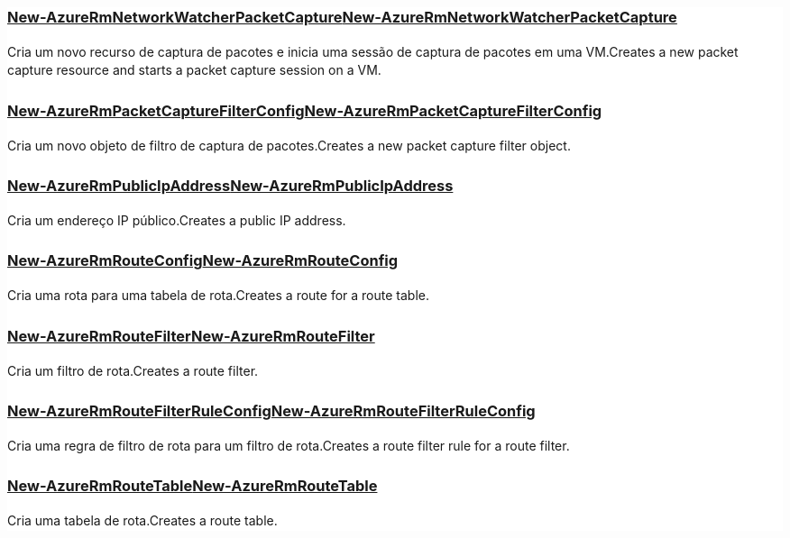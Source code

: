 ### [<span data-ttu-id="97d92-392">New-AzureRmNetworkWatcherPacketCapture</span><span class="sxs-lookup"><span data-stu-id="97d92-392">New-AzureRmNetworkWatcherPacketCapture</span></span>](New-AzureRmNetworkWatcherPacketCapture.md)
<span data-ttu-id="97d92-393">Cria um novo recurso de captura de pacotes e inicia uma sessão de captura de pacotes em uma VM.</span><span class="sxs-lookup"><span data-stu-id="97d92-393">Creates a new packet capture resource and starts a packet capture session on a VM.</span></span>

### [<span data-ttu-id="97d92-394">New-AzureRmPacketCaptureFilterConfig</span><span class="sxs-lookup"><span data-stu-id="97d92-394">New-AzureRmPacketCaptureFilterConfig</span></span>](New-AzureRmPacketCaptureFilterConfig.md)
<span data-ttu-id="97d92-395">Cria um novo objeto de filtro de captura de pacotes.</span><span class="sxs-lookup"><span data-stu-id="97d92-395">Creates a new packet capture filter object.</span></span>

### [<span data-ttu-id="97d92-396">New-AzureRmPublicIpAddress</span><span class="sxs-lookup"><span data-stu-id="97d92-396">New-AzureRmPublicIpAddress</span></span>](New-AzureRmPublicIpAddress.md)
<span data-ttu-id="97d92-397">Cria um endereço IP público.</span><span class="sxs-lookup"><span data-stu-id="97d92-397">Creates a public IP address.</span></span>

### [<span data-ttu-id="97d92-398">New-AzureRmRouteConfig</span><span class="sxs-lookup"><span data-stu-id="97d92-398">New-AzureRmRouteConfig</span></span>](New-AzureRmRouteConfig.md)
<span data-ttu-id="97d92-399">Cria uma rota para uma tabela de rota.</span><span class="sxs-lookup"><span data-stu-id="97d92-399">Creates a route for a route table.</span></span>

### [<span data-ttu-id="97d92-400">New-AzureRmRouteFilter</span><span class="sxs-lookup"><span data-stu-id="97d92-400">New-AzureRmRouteFilter</span></span>](New-AzureRmRouteFilter.md)
<span data-ttu-id="97d92-401">Cria um filtro de rota.</span><span class="sxs-lookup"><span data-stu-id="97d92-401">Creates a route filter.</span></span>

### [<span data-ttu-id="97d92-402">New-AzureRmRouteFilterRuleConfig</span><span class="sxs-lookup"><span data-stu-id="97d92-402">New-AzureRmRouteFilterRuleConfig</span></span>](New-AzureRmRouteFilterRuleConfig.md)
<span data-ttu-id="97d92-403">Cria uma regra de filtro de rota para um filtro de rota.</span><span class="sxs-lookup"><span data-stu-id="97d92-403">Creates a route filter rule for a route filter.</span></span>

### [<span data-ttu-id="97d92-404">New-AzureRmRouteTable</span><span class="sxs-lookup"><span data-stu-id="97d92-404">New-AzureRmRouteTable</span></span>](New-AzureRmRouteTable.md)
<span data-ttu-id="97d92-405">Cria uma tabela de rota.</span><span class="sxs-lookup"><span data-stu-id="97d92-405">Creates a route table.</span></span>
